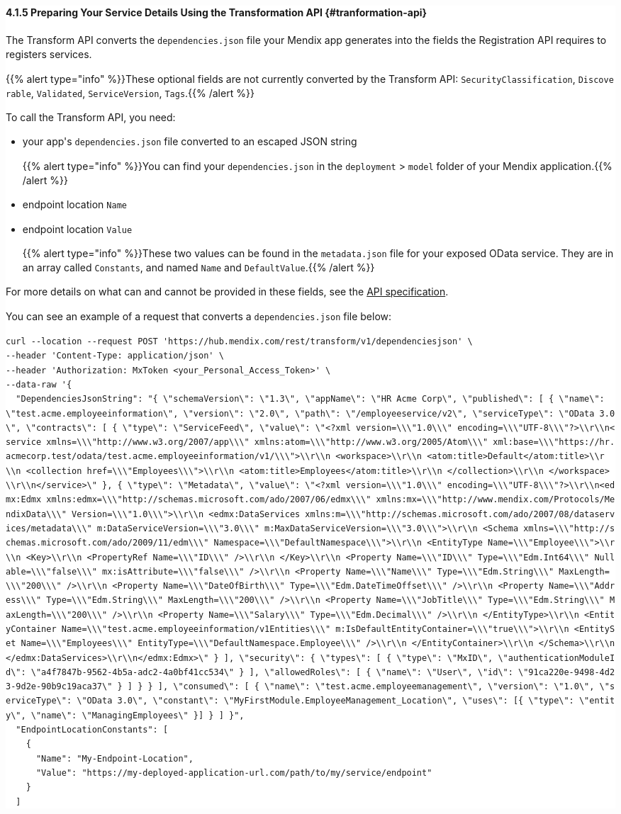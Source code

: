 
#### 4.1.5 Preparing Your Service Details Using the Transformation API {#tranformation-api}

The Transform API converts the `dependencies.json` file your Mendix app generates into the fields the Registration API requires to registers services. 

{{% alert type="info" %}}These optional fields are not currently converted by the Transform API: `SecurityClassification`, `Discoverable`, `Validated`, `ServiceVersion`, `Tags`.{{% /alert %}}

To call the Transform API, you need:

* your app's `dependencies.json` file converted to an escaped JSON string

    {{% alert type="info" %}}You can find your `dependencies.json` in the `deployment` > `model` folder of your Mendix application.{{% /alert %}}

* endpoint location `Name`
* endpoint location `Value`

    {{% alert type="info" %}}These two values can be found in the `metadata.json` file for your exposed OData service. They are in an array called `Constants`, and named `Name` and `DefaultValue`.{{% /alert %}}

For more details on what can and cannot be provided in these fields, see the [API specification](https://datahub-spec.s3.eu-central-1.amazonaws.com/transform.html#/Dependencies.json/post_dependenciesjson). 

You can see an example of a request that converts a `dependencies.json` file below: 

```curl
curl --location --request POST 'https://hub.mendix.com/rest/transform/v1/dependenciesjson' \
--header 'Content-Type: application/json' \
--header 'Authorization: MxToken <your_Personal_Access_Token>' \
--data-raw '{
  "DependenciesJsonString": "{ \"schemaVersion\": \"1.3\", \"appName\": \"HR Acme Corp\", \"published\": [ { \"name\": \"test.acme.employeeinformation\", \"version\": \"2.0\", \"path\": \"/employeeservice/v2\", \"serviceType\": \"OData 3.0\", \"contracts\": [ { \"type\": \"ServiceFeed\", \"value\": \"<?xml version=\\\"1.0\\\" encoding=\\\"UTF-8\\\"?>\\r\\n<service xmlns=\\\"http://www.w3.org/2007/app\\\" xmlns:atom=\\\"http://www.w3.org/2005/Atom\\\" xml:base=\\\"https://hr.acmecorp.test/odata/test.acme.employeeinformation/v1/\\\">\\r\\n <workspace>\\r\\n <atom:title>Default</atom:title>\\r\\n <collection href=\\\"Employees\\\">\\r\\n <atom:title>Employees</atom:title>\\r\\n </collection>\\r\\n </workspace>\\r\\n</service>\" }, { \"type\": \"Metadata\", \"value\": \"<?xml version=\\\"1.0\\\" encoding=\\\"UTF-8\\\"?>\\r\\n<edmx:Edmx xmlns:edmx=\\\"http://schemas.microsoft.com/ado/2007/06/edmx\\\" xmlns:mx=\\\"http://www.mendix.com/Protocols/MendixData\\\" Version=\\\"1.0\\\">\\r\\n <edmx:DataServices xmlns:m=\\\"http://schemas.microsoft.com/ado/2007/08/dataservices/metadata\\\" m:DataServiceVersion=\\\"3.0\\\" m:MaxDataServiceVersion=\\\"3.0\\\">\\r\\n <Schema xmlns=\\\"http://schemas.microsoft.com/ado/2009/11/edm\\\" Namespace=\\\"DefaultNamespace\\\">\\r\\n <EntityType Name=\\\"Employee\\\">\\r\\n <Key>\\r\\n <PropertyRef Name=\\\"ID\\\" />\\r\\n </Key>\\r\\n <Property Name=\\\"ID\\\" Type=\\\"Edm.Int64\\\" Nullable=\\\"false\\\" mx:isAttribute=\\\"false\\\" />\\r\\n <Property Name=\\\"Name\\\" Type=\\\"Edm.String\\\" MaxLength=\\\"200\\\" />\\r\\n <Property Name=\\\"DateOfBirth\\\" Type=\\\"Edm.DateTimeOffset\\\" />\\r\\n <Property Name=\\\"Address\\\" Type=\\\"Edm.String\\\" MaxLength=\\\"200\\\" />\\r\\n <Property Name=\\\"JobTitle\\\" Type=\\\"Edm.String\\\" MaxLength=\\\"200\\\" />\\r\\n <Property Name=\\\"Salary\\\" Type=\\\"Edm.Decimal\\\" />\\r\\n </EntityType>\\r\\n <EntityContainer Name=\\\"test.acme.employeeinformation/v1Entities\\\" m:IsDefaultEntityContainer=\\\"true\\\">\\r\\n <EntitySet Name=\\\"Employees\\\" EntityType=\\\"DefaultNamespace.Employee\\\" />\\r\\n </EntityContainer>\\r\\n </Schema>\\r\\n </edmx:DataServices>\\r\\n</edmx:Edmx>\" } ], \"security\": { \"types\": [ { \"type\": \"MxID\", \"authenticationModuleId\": \"a4f7847b-9562-4b5a-adc2-4a0bf41cc534\" } ], \"allowedRoles\": [ { \"name\": \"User\", \"id\": \"91ca220e-9498-4d23-9d2e-90b9c19aca37\" } ] } } ], \"consumed\": [ { \"name\": \"test.acme.employeemanagement\", \"version\": \"1.0\", \"serviceType\": \"OData 3.0\", \"constant\": \"MyFirstModule.EmployeeManagement_Location\", \"uses\": [{ \"type\": \"entity\", \"name\": \"ManagingEmployees\" }] } ] }",
  "EndpointLocationConstants": [
    {
      "Name": "My-Endpoint-Location",
      "Value": "https://my-deployed-application-url.com/path/to/my/service/endpoint"
    }
  ]
```
